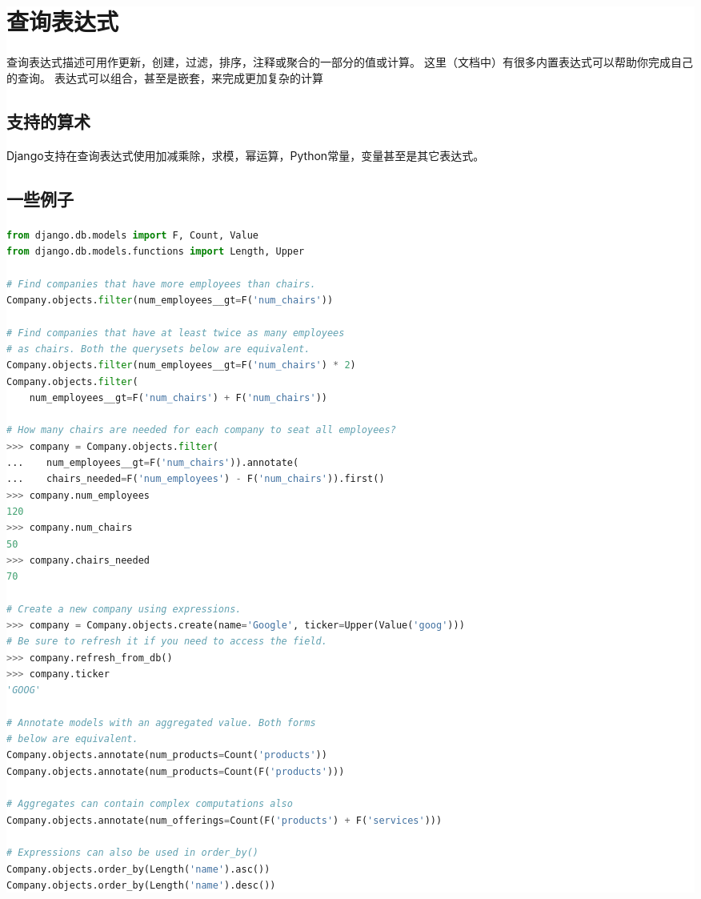 # 查询表达式

查询表达式描述可用作更新，创建，过滤，排序，注释或聚合的一部分的值或计算。 这里（文档中）有很多内置表达式可以帮助你完成自己的查询。 表达式可以组合，甚至是嵌套，来完成更加复杂的计算

## 支持的算术

Django支持在查询表达式使用加减乘除，求模，幂运算，Python常量，变量甚至是其它表达式。

## 一些例子

```python
from django.db.models import F, Count, Value
from django.db.models.functions import Length, Upper

# Find companies that have more employees than chairs.
Company.objects.filter(num_employees__gt=F('num_chairs'))

# Find companies that have at least twice as many employees
# as chairs. Both the querysets below are equivalent.
Company.objects.filter(num_employees__gt=F('num_chairs') * 2)
Company.objects.filter(
    num_employees__gt=F('num_chairs') + F('num_chairs'))

# How many chairs are needed for each company to seat all employees?
>>> company = Company.objects.filter(
...    num_employees__gt=F('num_chairs')).annotate(
...    chairs_needed=F('num_employees') - F('num_chairs')).first()
>>> company.num_employees
120
>>> company.num_chairs
50
>>> company.chairs_needed
70

# Create a new company using expressions.
>>> company = Company.objects.create(name='Google', ticker=Upper(Value('goog')))
# Be sure to refresh it if you need to access the field.
>>> company.refresh_from_db()
>>> company.ticker
'GOOG'

# Annotate models with an aggregated value. Both forms
# below are equivalent.
Company.objects.annotate(num_products=Count('products'))
Company.objects.annotate(num_products=Count(F('products')))

# Aggregates can contain complex computations also
Company.objects.annotate(num_offerings=Count(F('products') + F('services')))

# Expressions can also be used in order_by()
Company.objects.order_by(Length('name').asc())
Company.objects.order_by(Length('name').desc())
```
